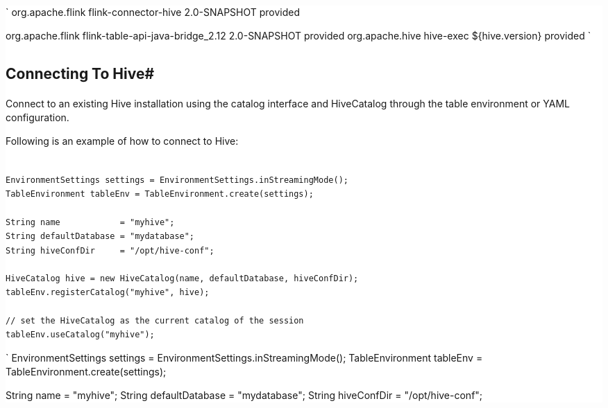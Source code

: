 `<!-- Flink Dependency -->
<dependency>
  <groupId>org.apache.flink</groupId>
  <artifactId>flink-connector-hive</artifactId>
  <version>2.0-SNAPSHOT</version>
  <scope>provided</scope>
</dependency>

<dependency>
  <groupId>org.apache.flink</groupId>
  <artifactId>flink-table-api-java-bridge_2.12</artifactId>
  <version>2.0-SNAPSHOT</version>
  <scope>provided</scope>
</dependency>


<dependency>
    <groupId>org.apache.hive</groupId>
    <artifactId>hive-exec</artifactId>
    <version>${hive.version}</version>
    <scope>provided</scope>
</dependency>
`

## Connecting To Hive#


Connect to an existing Hive installation using the catalog interface
and HiveCatalog through the table environment or YAML configuration.


Following is an example of how to connect to Hive:


```

EnvironmentSettings settings = EnvironmentSettings.inStreamingMode();
TableEnvironment tableEnv = TableEnvironment.create(settings);

String name            = "myhive";
String defaultDatabase = "mydatabase";
String hiveConfDir     = "/opt/hive-conf";

HiveCatalog hive = new HiveCatalog(name, defaultDatabase, hiveConfDir);
tableEnv.registerCatalog("myhive", hive);

// set the HiveCatalog as the current catalog of the session
tableEnv.useCatalog("myhive");

```

`
EnvironmentSettings settings = EnvironmentSettings.inStreamingMode();
TableEnvironment tableEnv = TableEnvironment.create(settings);

String name            = "myhive";
String defaultDatabase = "mydatabase";
String hiveConfDir     = "/opt/hive-conf";
